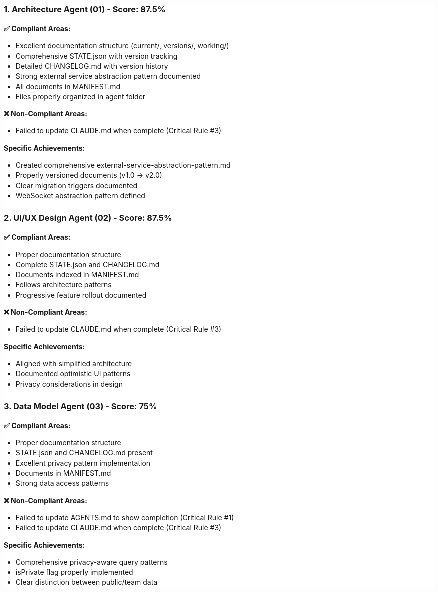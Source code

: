 ### 1. Architecture Agent (01) - Score: 87.5%

**✅ Compliant Areas:**
- Excellent documentation structure (current/, versions/, working/)
- Comprehensive STATE.json with version tracking
- Detailed CHANGELOG.md with version history
- Strong external service abstraction pattern documented
- All documents in MANIFEST.md
- Files properly organized in agent folder

**❌ Non-Compliant Areas:**
- Failed to update CLAUDE.md when complete (Critical Rule #3)

**Specific Achievements:**
- Created comprehensive external-service-abstraction-pattern.md
- Properly versioned documents (v1.0 → v2.0)
- Clear migration triggers documented
- WebSocket abstraction pattern defined

### 2. UI/UX Design Agent (02) - Score: 87.5%

**✅ Compliant Areas:**
- Proper documentation structure
- Complete STATE.json and CHANGELOG.md
- Documents indexed in MANIFEST.md
- Follows architecture patterns
- Progressive feature rollout documented

**❌ Non-Compliant Areas:**
- Failed to update CLAUDE.md when complete (Critical Rule #3)

**Specific Achievements:**
- Aligned with simplified architecture
- Documented optimistic UI patterns
- Privacy considerations in design

### 3. Data Model Agent (03) - Score: 75%

**✅ Compliant Areas:**
- Proper documentation structure
- STATE.json and CHANGELOG.md present
- Excellent privacy pattern implementation
- Documents in MANIFEST.md
- Strong data access patterns

**❌ Non-Compliant Areas:**
- Failed to update AGENTS.md to show completion (Critical Rule #1)
- Failed to update CLAUDE.md when complete (Critical Rule #3)

**Specific Achievements:**
- Comprehensive privacy-aware query patterns
- isPrivate flag properly implemented
- Clear distinction between public/team data
